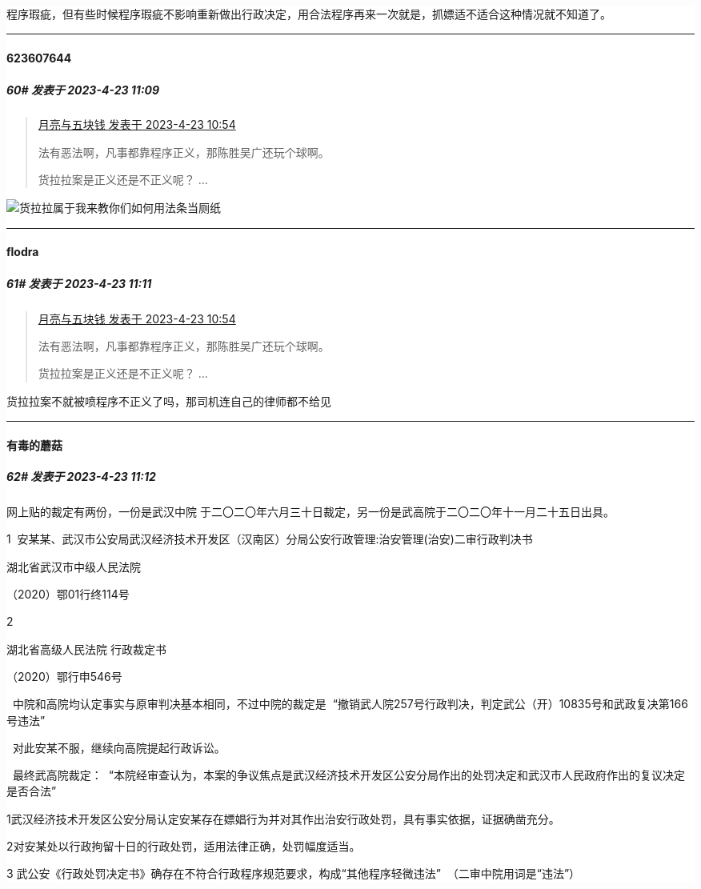 程序瑕疵，但有些时候程序瑕疵不影响重新做出行政决定，用合法程序再来一次就是，抓嫖适不适合这种情况就不知道了。

*****

####  623607644  
##### 60#       发表于 2023-4-23 11:09

<blockquote><a href="httphttps://bbs.saraba1st.com/2b/forum.php?mod=redirect&amp;goto=findpost&amp;pid=60572530&amp;ptid=2130335" target="_blank">月亮与五块钱 发表于 2023-4-23 10:54</a>

法有恶法啊，凡事都靠程序正义，那陈胜吴广还玩个球啊。

货拉拉案是正义还是不正义呢？ ...</blockquote>
<img src="https://static.saraba1st.com/image/smiley/face2017/067.png" referrerpolicy="no-referrer">货拉拉属于我来教你们如何用法条当厕纸


*****

####  flodra  
##### 61#       发表于 2023-4-23 11:11

<blockquote><a href="httphttps://bbs.saraba1st.com/2b/forum.php?mod=redirect&amp;goto=findpost&amp;pid=60572530&amp;ptid=2130335" target="_blank">月亮与五块钱 发表于 2023-4-23 10:54</a>

法有恶法啊，凡事都靠程序正义，那陈胜吴广还玩个球啊。

货拉拉案是正义还是不正义呢？ ...</blockquote>
货拉拉案不就被喷程序不正义了吗，那司机连自己的律师都不给见

*****

####  有毒的蘑菇  
##### 62#       发表于 2023-4-23 11:12

网上贴的裁定有两份，一份是武汉中院 于二〇二〇年六月三十日裁定，另一份是武高院于二〇二〇年十一月二十五日出具。

1  安某某、武汉市公安局武汉经济技术开发区（汉南区）分局公安行政管理:治安管理(治安)二审行政判决书

湖北省武汉市中级人民法院

（2020）鄂01行终114号

2

湖北省高级人民法院 行政裁定书

（2020）鄂行申546号

  中院和高院均认定事实与原审判决基本相同，不过中院的裁定是  “撤销武人院257号行政判决，判定武公（开）10835号和武政复决第166号违法”

  对此安某不服，继续向高院提起行政诉讼。 

  最终武高院裁定：  “本院经审查认为，本案的争议焦点是武汉经济技术开发区公安分局作出的处罚决定和武汉市人民政府作出的复议决定是否合法”

1武汉经济技术开发区公安分局认定安某存在嫖娼行为并对其作出治安行政处罚，具有事实依据，证据确凿充分。

2对安某处以行政拘留十日的行政处罚，适用法律正确，处罚幅度适当。

3 武公安《行政处罚决定书》确存在不符合行政程序规范要求，构成“其他程序轻微违法”  （二审中院用词是“违法”）
